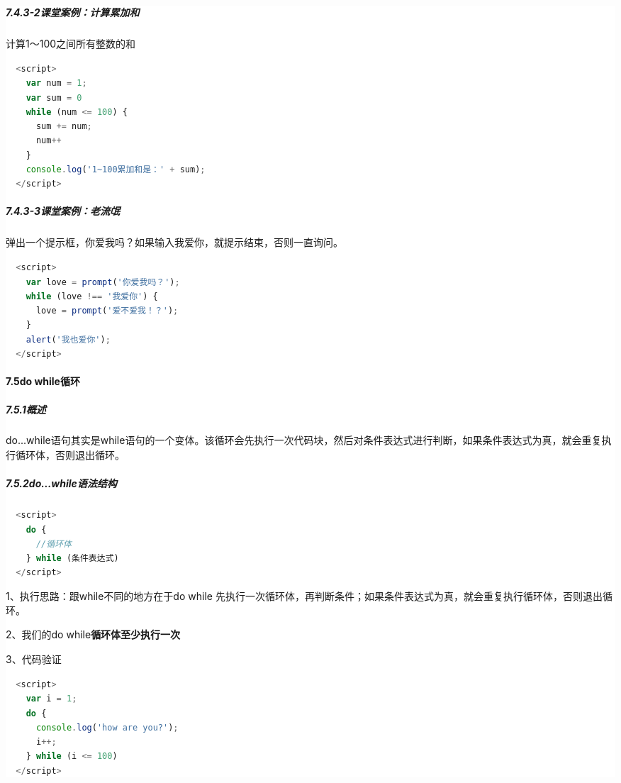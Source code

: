 ##### 7.4.3-2课堂案例：计算累加和

计算1～100之间所有整数的和

```js
  <script>
    var num = 1;
    var sum = 0
    while (num <= 100) {
      sum += num;
      num++
    }
    console.log('1~100累加和是：' + sum);
  </script>
```

##### 7.4.3-3课堂案例：老流氓

弹出一个提示框，你爱我吗？如果输入我爱你，就提示结束，否则一直询问。

```js
  <script>
    var love = prompt('你爱我吗？');
    while (love !== '我爱你') {
      love = prompt('爱不爱我！？');
    }
    alert('我也爱你');
  </script>
```



#### 7.5do while循环

##### 7.5.1概述

​	do...while语句其实是while语句的一个变体。该循环会先执行一次代码块，然后对条件表达式进行判断，如果条件表达式为真，就会重复执行循环体，否则退出循环。

##### 7.5.2do...while语法结构

```js
  <script>
    do {
      //循环体
    } while (条件表达式)
  </script>
```

1、执行思路：跟while不同的地方在于do while 先执行一次循环体，再判断条件；如果条件表达式为真，就会重复执行循环体，否则退出循环。

2、我们的do while**循环体至少执行一次**

3、代码验证

```js
  <script>
    var i = 1;
    do {
      console.log('how are you?');
      i++;
    } while (i <= 100)
  </script>
```
